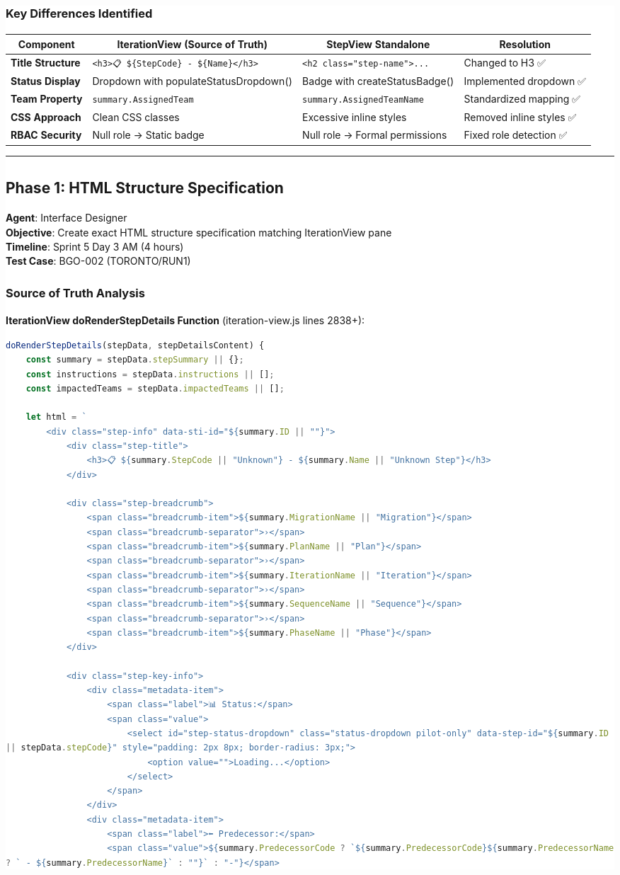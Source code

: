 ### Key Differences Identified

| Component           | IterationView (Source of Truth)        | StepView Standalone            | Resolution               |
| ------------------- | -------------------------------------- | ------------------------------ | ------------------------ |
| **Title Structure** | `<h3>📋 ${StepCode} - ${Name}</h3>`    | `<h2 class="step-name">...`    | Changed to H3 ✅         |
| **Status Display**  | Dropdown with populateStatusDropdown() | Badge with createStatusBadge() | Implemented dropdown ✅  |
| **Team Property**   | `summary.AssignedTeam`                 | `summary.AssignedTeamName`     | Standardized mapping ✅  |
| **CSS Approach**    | Clean CSS classes                      | Excessive inline styles        | Removed inline styles ✅ |
| **RBAC Security**   | Null role → Static badge               | Null role → Formal permissions | Fixed role detection ✅  |

---

## Phase 1: HTML Structure Specification

**Agent**: Interface Designer  
**Objective**: Create exact HTML structure specification matching IterationView pane  
**Timeline**: Sprint 5 Day 3 AM (4 hours)  
**Test Case**: BGO-002 (TORONTO/RUN1)

### Source of Truth Analysis

**IterationView doRenderStepDetails Function** (iteration-view.js lines 2838+):

```javascript
doRenderStepDetails(stepData, stepDetailsContent) {
    const summary = stepData.stepSummary || {};
    const instructions = stepData.instructions || [];
    const impactedTeams = stepData.impactedTeams || [];

    let html = `
        <div class="step-info" data-sti-id="${summary.ID || ""}">
            <div class="step-title">
                <h3>📋 ${summary.StepCode || "Unknown"} - ${summary.Name || "Unknown Step"}</h3>
            </div>

            <div class="step-breadcrumb">
                <span class="breadcrumb-item">${summary.MigrationName || "Migration"}</span>
                <span class="breadcrumb-separator">›</span>
                <span class="breadcrumb-item">${summary.PlanName || "Plan"}</span>
                <span class="breadcrumb-separator">›</span>
                <span class="breadcrumb-item">${summary.IterationName || "Iteration"}</span>
                <span class="breadcrumb-separator">›</span>
                <span class="breadcrumb-item">${summary.SequenceName || "Sequence"}</span>
                <span class="breadcrumb-separator">›</span>
                <span class="breadcrumb-item">${summary.PhaseName || "Phase"}</span>
            </div>

            <div class="step-key-info">
                <div class="metadata-item">
                    <span class="label">📊 Status:</span>
                    <span class="value">
                        <select id="step-status-dropdown" class="status-dropdown pilot-only" data-step-id="${summary.ID || stepData.stepCode}" style="padding: 2px 8px; border-radius: 3px;">
                            <option value="">Loading...</option>
                        </select>
                    </span>
                </div>
                <div class="metadata-item">
                    <span class="label">⬅️ Predecessor:</span>
                    <span class="value">${summary.PredecessorCode ? `${summary.PredecessorCode}${summary.PredecessorName ? ` - ${summary.PredecessorName}` : ""}` : "-"}</span>
```